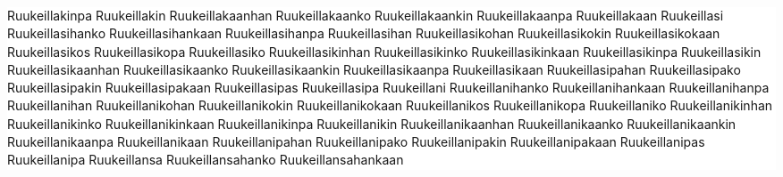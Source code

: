 Ruukeillakinpa
Ruukeillakin
Ruukeillakaanhan
Ruukeillakaanko
Ruukeillakaankin
Ruukeillakaanpa
Ruukeillakaan
Ruukeillasi
Ruukeillasihanko
Ruukeillasihankaan
Ruukeillasihanpa
Ruukeillasihan
Ruukeillasikohan
Ruukeillasikokin
Ruukeillasikokaan
Ruukeillasikos
Ruukeillasikopa
Ruukeillasiko
Ruukeillasikinhan
Ruukeillasikinko
Ruukeillasikinkaan
Ruukeillasikinpa
Ruukeillasikin
Ruukeillasikaanhan
Ruukeillasikaanko
Ruukeillasikaankin
Ruukeillasikaanpa
Ruukeillasikaan
Ruukeillasipahan
Ruukeillasipako
Ruukeillasipakin
Ruukeillasipakaan
Ruukeillasipas
Ruukeillasipa
Ruukeillani
Ruukeillanihanko
Ruukeillanihankaan
Ruukeillanihanpa
Ruukeillanihan
Ruukeillanikohan
Ruukeillanikokin
Ruukeillanikokaan
Ruukeillanikos
Ruukeillanikopa
Ruukeillaniko
Ruukeillanikinhan
Ruukeillanikinko
Ruukeillanikinkaan
Ruukeillanikinpa
Ruukeillanikin
Ruukeillanikaanhan
Ruukeillanikaanko
Ruukeillanikaankin
Ruukeillanikaanpa
Ruukeillanikaan
Ruukeillanipahan
Ruukeillanipako
Ruukeillanipakin
Ruukeillanipakaan
Ruukeillanipas
Ruukeillanipa
Ruukeillansa
Ruukeillansahanko
Ruukeillansahankaan